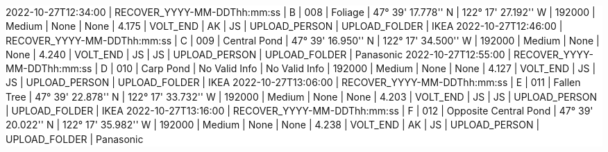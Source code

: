2022-10-27T12:34:00 | RECOVER_YYYY-MM-DDThh:mm:ss | B | 008 | Foliage | 47° 39' 17.778'' N | 122° 17' 27.192'' W | 192000 | Medium | None | None | 4.175 | VOLT_END | AK | JS | UPLOAD_PERSON | UPLOAD_FOLDER | IKEA
2022-10-27T12:46:00 | RECOVER_YYYY-MM-DDThh:mm:ss | C | 009 | Central Pond | 47° 39' 16.950'' N | 122° 17' 34.500'' W | 192000 | Medium | None | None | 4.240 | VOLT_END | JS | JS | UPLOAD_PERSON | UPLOAD_FOLDER | Panasonic
2022-10-27T12:55:00 | RECOVER_YYYY-MM-DDThh:mm:ss | D | 010 | Carp Pond | No Valid Info | No Valid Info | 192000 | Medium | None | None | 4.127 | VOLT_END | JS | JS | UPLOAD_PERSON | UPLOAD_FOLDER | IKEA
2022-10-27T13:06:00 | RECOVER_YYYY-MM-DDThh:mm:ss | E | 011 | Fallen Tree | 47° 39' 22.878'' N | 122° 17' 33.732'' W | 192000 | Medium | None | None | 4.203 | VOLT_END | JS | JS | UPLOAD_PERSON | UPLOAD_FOLDER | IKEA
2022-10-27T13:16:00 | RECOVER_YYYY-MM-DDThh:mm:ss | F | 012 | Opposite Central Pond | 47° 39' 20.022'' N | 122° 17' 35.982'' W | 192000 | Medium | None | None | 4.238 | VOLT_END | AK | JS | UPLOAD_PERSON | UPLOAD_FOLDER | Panasonic
 
